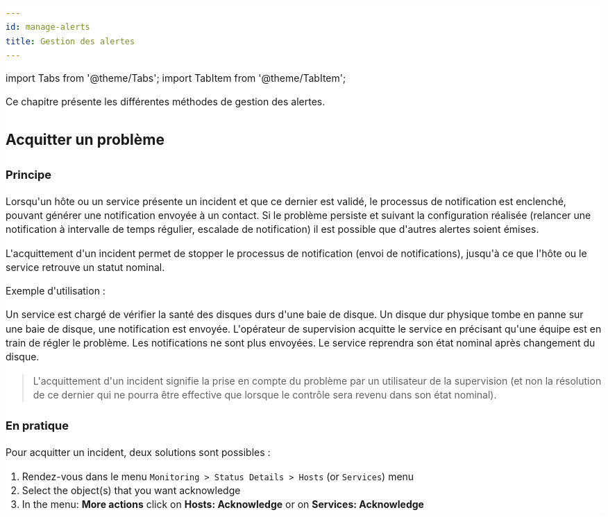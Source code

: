 ```yaml
---
id: manage-alerts
title: Gestion des alertes
---
```

import Tabs from '@theme/Tabs';
import TabItem from '@theme/TabItem';


Ce chapitre présente les différentes méthodes de gestion des alertes.

## Acquitter un problème

### Principe

Lorsqu'un hôte ou un service présente un incident et que ce dernier est
validé, le processus de notification est enclenché, pouvant générer une
notification envoyée à un contact. Si le problème persiste et suivant la
configuration réalisée (relancer une notification à intervalle de temps
régulier, escalade de notification) il est possible que d'autres alertes
soient émises.

L'acquittement d'un incident permet de stopper le processus de
notification (envoi de notifications), jusqu'à ce que l'hôte ou le
service retrouve un statut nominal.

Exemple d'utilisation :

Un service est chargé de vérifier la santé des disques durs d'une baie
de disque. Un disque dur physique tombe en panne sur une baie de disque,
une notification est envoyée. L'opérateur de supervision acquitte le
service en précisant qu'une équipe est en train de régler le problème.
Les notifications ne sont plus envoyées. Le service reprendra son état
nominal après changement du disque.

> L'acquittement d'un incident signifie la prise en compte du problème
> par un utilisateur de la supervision (et non la résolution de ce
> dernier qui ne pourra être effective que lorsque le contrôle sera
> revenu dans son état nominal).

### En pratique

Pour acquitter un incident, deux solutions sont possibles :

<Tabs groupId="operating-systems">
<TabItem value="From real time monitoring" label="From real time monitoring">

1.  Rendez-vous dans le menu `Monitoring > Status Details > Hosts` (or
`Services`) menu
2.  Select the object(s) that you want acknowledge
3.  In the menu: **More actions** click on **Hosts: Acknowledge** or on
**Services: Acknowledge**

</TabItem>
<TabItem value="From the detailed sheet of an object" label="From the detailed sheet of an object">
